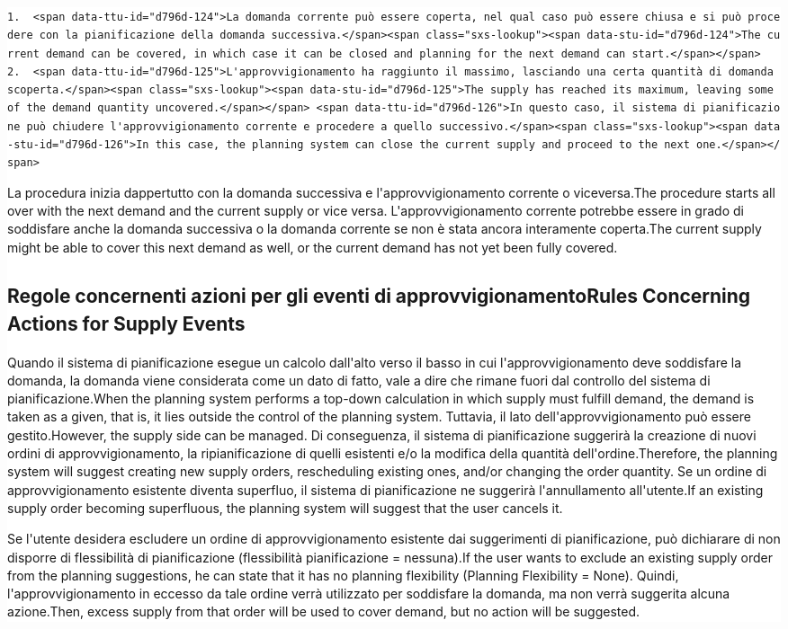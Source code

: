     1.  <span data-ttu-id="d796d-124">La domanda corrente può essere coperta, nel qual caso può essere chiusa e si può procedere con la pianificazione della domanda successiva.</span><span class="sxs-lookup"><span data-stu-id="d796d-124">The current demand can be covered, in which case it can be closed and planning for the next demand can start.</span></span>  
    2.  <span data-ttu-id="d796d-125">L'approvvigionamento ha raggiunto il massimo, lasciando una certa quantità di domanda scoperta.</span><span class="sxs-lookup"><span data-stu-id="d796d-125">The supply has reached its maximum, leaving some of the demand quantity uncovered.</span></span> <span data-ttu-id="d796d-126">In questo caso, il sistema di pianificazione può chiudere l'approvvigionamento corrente e procedere a quello successivo.</span><span class="sxs-lookup"><span data-stu-id="d796d-126">In this case, the planning system can close the current supply and proceed to the next one.</span></span>  
  
 <span data-ttu-id="d796d-127">La procedura inizia dappertutto con la domanda successiva e l'approvvigionamento corrente o viceversa.</span><span class="sxs-lookup"><span data-stu-id="d796d-127">The procedure starts all over with the next demand and the current supply or vice versa.</span></span> <span data-ttu-id="d796d-128">L'approvvigionamento corrente potrebbe essere in grado di soddisfare anche la domanda successiva o la domanda corrente se non è stata ancora interamente coperta.</span><span class="sxs-lookup"><span data-stu-id="d796d-128">The current supply might be able to cover this next demand as well, or the current demand has not yet been fully covered.</span></span>  
  
## <a name="rules-concerning-actions-for-supply-events"></a><span data-ttu-id="d796d-129">Regole concernenti azioni per gli eventi di approvvigionamento</span><span class="sxs-lookup"><span data-stu-id="d796d-129">Rules Concerning Actions for Supply Events</span></span>  
<span data-ttu-id="d796d-130">Quando il sistema di pianificazione esegue un calcolo dall'alto verso il basso in cui l'approvvigionamento deve soddisfare la domanda, la domanda viene considerata come un dato di fatto, vale a dire che rimane fuori dal controllo del sistema di pianificazione.</span><span class="sxs-lookup"><span data-stu-id="d796d-130">When the planning system performs a top-down calculation in which supply must fulfill demand, the demand is taken as a given, that is, it lies outside the control of the planning system.</span></span> <span data-ttu-id="d796d-131">Tuttavia, il lato dell'approvvigionamento può essere gestito.</span><span class="sxs-lookup"><span data-stu-id="d796d-131">However, the supply side can be managed.</span></span> <span data-ttu-id="d796d-132">Di conseguenza, il sistema di pianificazione suggerirà la creazione di nuovi ordini di approvvigionamento, la ripianificazione di quelli esistenti e/o la modifica della quantità dell'ordine.</span><span class="sxs-lookup"><span data-stu-id="d796d-132">Therefore, the planning system will suggest creating new supply orders, rescheduling existing ones, and/or changing the order quantity.</span></span> <span data-ttu-id="d796d-133">Se un ordine di approvvigionamento esistente diventa superfluo, il sistema di pianificazione ne suggerirà l'annullamento all'utente.</span><span class="sxs-lookup"><span data-stu-id="d796d-133">If an existing supply order becoming superfluous, the planning system will suggest that the user cancels it.</span></span>  
  
<span data-ttu-id="d796d-134">Se l'utente desidera escludere un ordine di approvvigionamento esistente dai suggerimenti di pianificazione, può dichiarare di non disporre di flessibilità di pianificazione (flessibilità pianificazione = nessuna).</span><span class="sxs-lookup"><span data-stu-id="d796d-134">If the user wants to exclude an existing supply order from the planning suggestions, he can state that it has no planning flexibility (Planning Flexibility = None).</span></span> <span data-ttu-id="d796d-135">Quindi, l'approvvigionamento in eccesso da tale ordine verrà utilizzato per soddisfare la domanda, ma non verrà suggerita alcuna azione.</span><span class="sxs-lookup"><span data-stu-id="d796d-135">Then, excess supply from that order will be used to cover demand, but no action will be suggested.</span></span>  
  